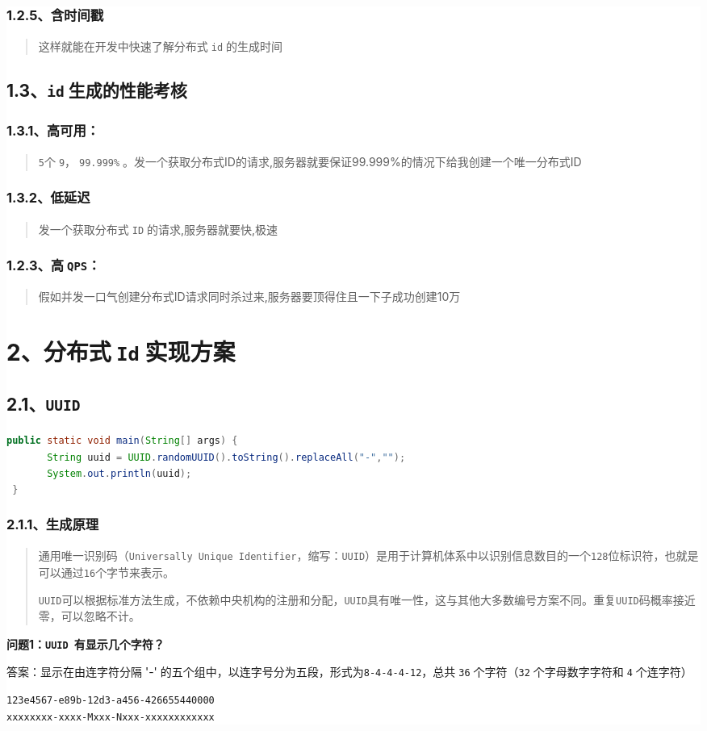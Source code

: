 

### 1.2.5、含时间戳

> 这样就能在开发中快速了解分布式 `id` 的生成时间



## 1.3、`id` 生成的性能考核

### 1.3.1、高可用：

> `5`个 `9`， `99.999%` 。发一个获取分布式ID的请求,服务器就要保证99.999%的情况下给我创建一个唯一分布式ID        



### 1.3.2、低延迟

> 发一个获取分布式 `ID` 的请求,服务器就要快,极速



### 1.2.3、高 `QPS`：               

> 假如并发一口气创建分布式ID请求同时杀过来,服务器要顶得住且一下子成功创建10万



# 2、分布式 `Id` 实现方案

## 2.1、`UUID`

```java
public static void main(String[] args) { 
       String uuid = UUID.randomUUID().toString().replaceAll("-","");
       System.out.println(uuid);
 }
```



### 2.1.1、生成原理

> 通用唯一识别码（`Universally Unique Identifier`，缩写：`UUID`）是用于计算机体系中以识别信息数目的一个`128`位标识符，也就是可以通过`16`个字节来表示。      
>
> `UUID`可以根据标准方法生成，不依赖中央机构的注册和分配，`UUID`具有唯一性，这与其他大多数编号方案不同。重复`UUID`码概率接近零，可以忽略不计。       



**问题1：`UUID `有显示几个字符？**    

答案：显示在由连字符分隔 '-' 的五个组中，以连字号分为五段，形式为`8-4-4-4-12`，总共 `36` 个字符（`32` 个字母数字字符和 `4` 个连字符）

```
123e4567-e89b-12d3-a456-426655440000
xxxxxxxx-xxxx-Mxxx-Nxxx-xxxxxxxxxxxx
```

